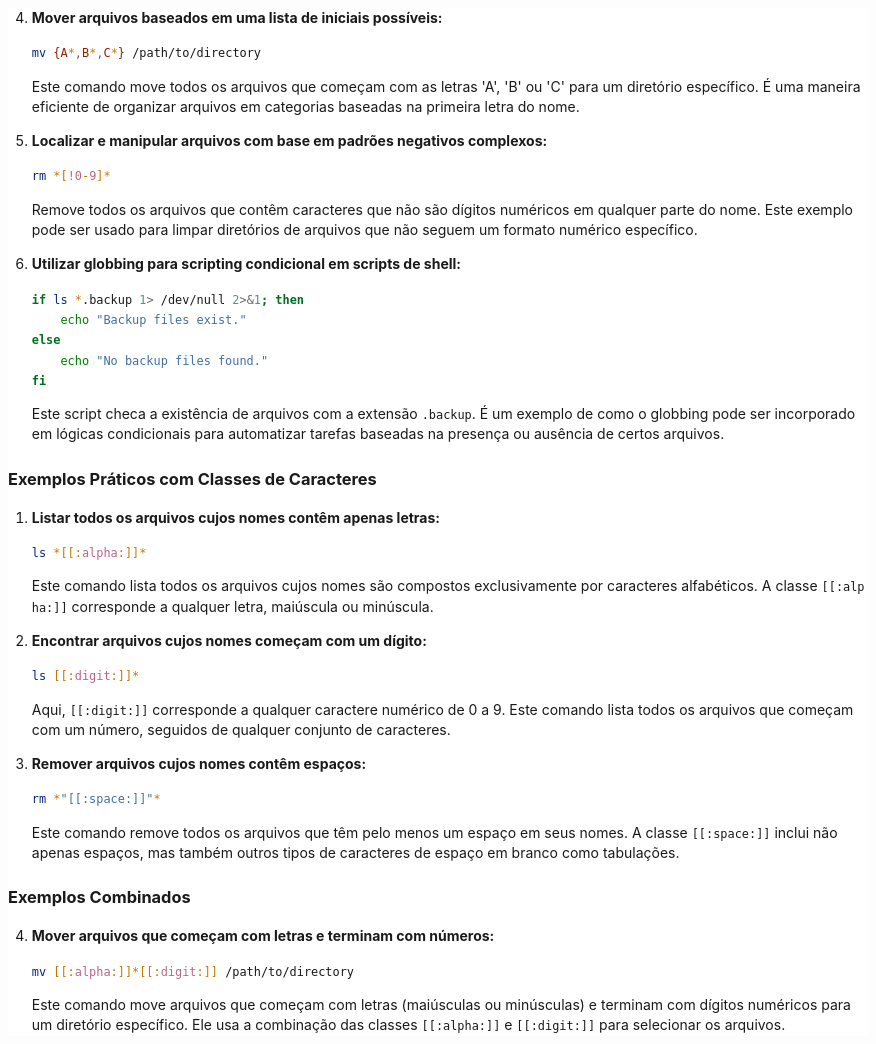 4. **Mover arquivos baseados em uma lista de iniciais possíveis:**
   ```bash
   mv {A*,B*,C*} /path/to/directory
   ```
   Este comando move todos os arquivos que começam com as letras 'A', 'B' ou 'C' para um diretório específico. É uma maneira eficiente de organizar arquivos em categorias baseadas na primeira letra do nome.

5. **Localizar e manipular arquivos com base em padrões negativos complexos:**
   ```bash
   rm *[!0-9]*
   ```
   Remove todos os arquivos que contêm caracteres que não são dígitos numéricos em qualquer parte do nome. Este exemplo pode ser usado para limpar diretórios de arquivos que não seguem um formato numérico específico.

6. **Utilizar globbing para scripting condicional em scripts de shell:**
   ```bash
   if ls *.backup 1> /dev/null 2>&1; then
       echo "Backup files exist."
   else
       echo "No backup files found."
   fi
   ```
   Este script checa a existência de arquivos com a extensão `.backup`. É um exemplo de como o globbing pode ser incorporado em lógicas condicionais para automatizar tarefas baseadas na presença ou ausência de certos arquivos.

### Exemplos Práticos com Classes de Caracteres

1. **Listar todos os arquivos cujos nomes contêm apenas letras:**
   ```bash
   ls *[[:alpha:]]*
   ```
   Este comando lista todos os arquivos cujos nomes são compostos exclusivamente por caracteres alfabéticos. A classe `[[:alpha:]]` corresponde a qualquer letra, maiúscula ou minúscula.

2. **Encontrar arquivos cujos nomes começam com um dígito:**
   ```bash
   ls [[:digit:]]*
   ```
   Aqui, `[[:digit:]]` corresponde a qualquer caractere numérico de 0 a 9. Este comando lista todos os arquivos que começam com um número, seguidos de qualquer conjunto de caracteres.

3. **Remover arquivos cujos nomes contêm espaços:**
   ```bash
   rm *"[[:space:]]"*
   ```
   Este comando remove todos os arquivos que têm pelo menos um espaço em seus nomes. A classe `[[:space:]]` inclui não apenas espaços, mas também outros tipos de caracteres de espaço em branco como tabulações.

### Exemplos Combinados

4. **Mover arquivos que começam com letras e terminam com números:**
   ```bash
   mv [[:alpha:]]*[[:digit:]] /path/to/directory
   ```
   Este comando move arquivos que começam com letras (maiúsculas ou minúsculas) e terminam com dígitos numéricos para um diretório específico. Ele usa a combinação das classes `[[:alpha:]]` e `[[:digit:]]` para selecionar os arquivos.
